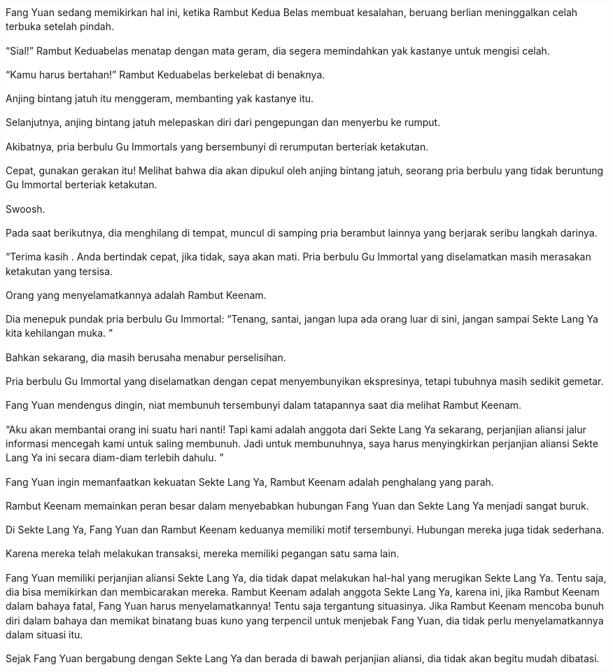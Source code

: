 Fang Yuan sedang memikirkan hal ini, ketika Rambut Kedua Belas membuat kesalahan, beruang berlian meninggalkan celah terbuka setelah pindah.

“Sial!” Rambut Keduabelas menatap dengan mata geram, dia segera memindahkan yak kastanye untuk mengisi celah.

“Kamu harus bertahan!” Rambut Keduabelas berkelebat di benaknya.

Anjing bintang jatuh itu menggeram, membanting yak kastanye itu.

Selanjutnya, anjing bintang jatuh melepaskan diri dari pengepungan dan menyerbu ke rumput.

Akibatnya, pria berbulu Gu Immortals yang bersembunyi di rerumputan berteriak ketakutan.

Cepat, gunakan gerakan itu! Melihat bahwa dia akan dipukul oleh anjing bintang jatuh, seorang pria berbulu yang tidak beruntung Gu Immortal berteriak ketakutan.

Swoosh.

Pada saat berikutnya, dia menghilang di tempat, muncul di samping pria berambut lainnya yang berjarak seribu langkah darinya.

“Terima kasih . Anda bertindak cepat, jika tidak, saya akan mati. Pria berbulu Gu Immortal yang diselamatkan masih merasakan ketakutan yang tersisa.

Orang yang menyelamatkannya adalah Rambut Keenam.

Dia menepuk pundak pria berbulu Gu Immortal: “Tenang, santai, jangan lupa ada orang luar di sini, jangan sampai Sekte Lang Ya kita kehilangan muka. ”

Bahkan sekarang, dia masih berusaha menabur perselisihan.

Pria berbulu Gu Immortal yang diselamatkan dengan cepat menyembunyikan ekspresinya, tetapi tubuhnya masih sedikit gemetar.

Fang Yuan mendengus dingin, niat membunuh tersembunyi dalam tatapannya saat dia melihat Rambut Keenam.

“Aku akan membantai orang ini suatu hari nanti! Tapi kami adalah anggota dari Sekte Lang Ya sekarang, perjanjian aliansi jalur informasi mencegah kami untuk saling membunuh. Jadi untuk membunuhnya, saya harus menyingkirkan perjanjian aliansi Sekte Lang Ya ini secara diam-diam terlebih dahulu. ”

Fang Yuan ingin memanfaatkan kekuatan Sekte Lang Ya, Rambut Keenam adalah penghalang yang parah.

Rambut Keenam memainkan peran besar dalam menyebabkan hubungan Fang Yuan dan Sekte Lang Ya menjadi sangat buruk.

Di Sekte Lang Ya, Fang Yuan dan Rambut Keenam keduanya memiliki motif tersembunyi. Hubungan mereka juga tidak sederhana.

Karena mereka telah melakukan transaksi, mereka memiliki pegangan satu sama lain.

Fang Yuan memiliki perjanjian aliansi Sekte Lang Ya, dia tidak dapat melakukan hal-hal yang merugikan Sekte Lang Ya. Tentu saja, dia bisa memikirkan dan membicarakan mereka. Rambut Keenam adalah anggota Sekte Lang Ya, karena ini, jika Rambut Keenam dalam bahaya fatal, Fang Yuan harus menyelamatkannya! Tentu saja tergantung situasinya. Jika Rambut Keenam mencoba bunuh diri dalam bahaya dan memikat binatang buas kuno yang terpencil untuk menjebak Fang Yuan, dia tidak perlu menyelamatkannya dalam situasi itu.

Sejak Fang Yuan bergabung dengan Sekte Lang Ya dan berada di bawah perjanjian aliansi, dia tidak akan begitu mudah dibatasi.
